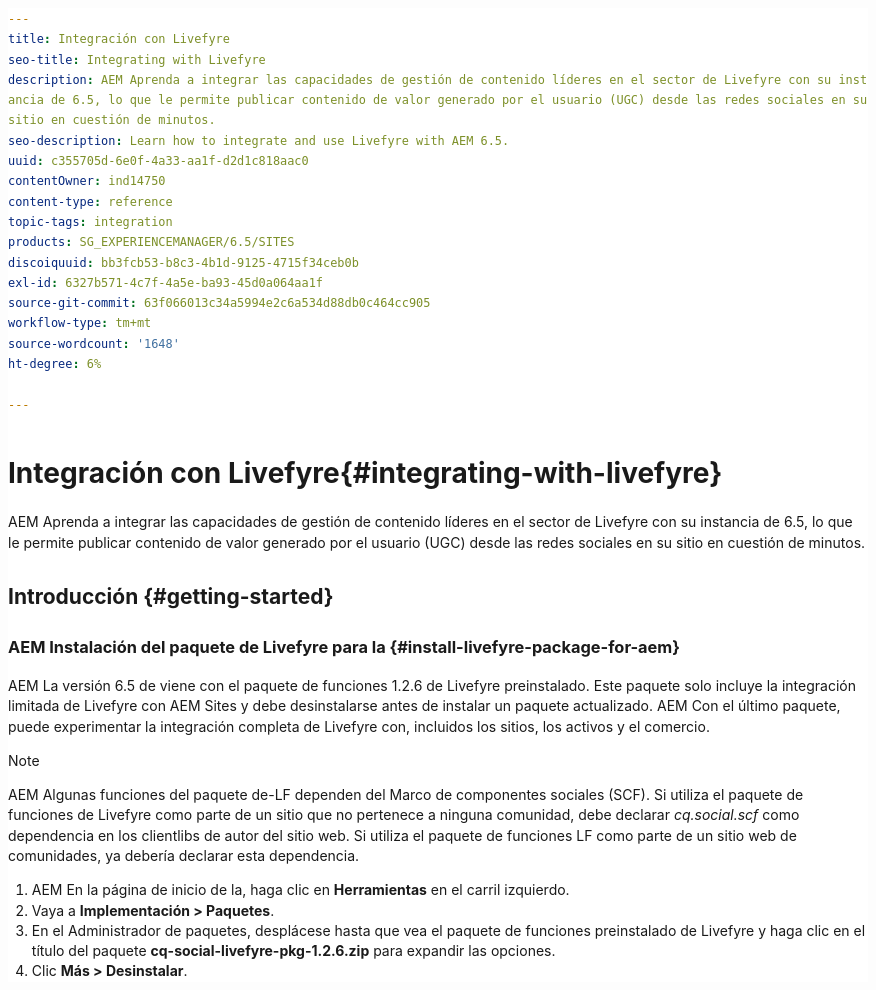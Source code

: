 ```yaml
---
title: Integración con Livefyre
seo-title: Integrating with Livefyre
description: AEM Aprenda a integrar las capacidades de gestión de contenido líderes en el sector de Livefyre con su instancia de 6.5, lo que le permite publicar contenido de valor generado por el usuario (UGC) desde las redes sociales en su sitio en cuestión de minutos.
seo-description: Learn how to integrate and use Livefyre with AEM 6.5.
uuid: c355705d-6e0f-4a33-aa1f-d2d1c818aac0
contentOwner: ind14750
content-type: reference
topic-tags: integration
products: SG_EXPERIENCEMANAGER/6.5/SITES
discoiquuid: bb3fcb53-b8c3-4b1d-9125-4715f34ceb0b
exl-id: 6327b571-4c7f-4a5e-ba93-45d0a064aa1f
source-git-commit: 63f066013c34a5994e2c6a534d88db0c464cc905
workflow-type: tm+mt
source-wordcount: '1648'
ht-degree: 6%

---
```


# Integración con Livefyre{#integrating-with-livefyre}

AEM Aprenda a integrar las capacidades de gestión de contenido líderes en el sector de Livefyre con su instancia de 6.5, lo que le permite publicar contenido de valor generado por el usuario (UGC) desde las redes sociales en su sitio en cuestión de minutos.

## Introducción {#getting-started}

### AEM Instalación del paquete de Livefyre para la {#install-livefyre-package-for-aem}

AEM La versión 6.5 de viene con el paquete de funciones 1.2.6 de Livefyre preinstalado. Este paquete solo incluye la integración limitada de Livefyre con AEM Sites y debe desinstalarse antes de instalar un paquete actualizado. AEM Con el último paquete, puede experimentar la integración completa de Livefyre con, incluidos los sitios, los activos y el comercio.

>[!NOTE]
>
>AEM Algunas funciones del paquete de-LF dependen del Marco de componentes sociales (SCF). Si utiliza el paquete de funciones de Livefyre como parte de un sitio que no pertenece a ninguna comunidad, debe declarar *cq.social.scf* como dependencia en los clientlibs de autor del sitio web. Si utiliza el paquete de funciones LF como parte de un sitio web de comunidades, ya debería declarar esta dependencia.

1. AEM En la página de inicio de la, haga clic en **Herramientas** en el carril izquierdo.
1. Vaya a **Implementación > Paquetes**.
1. En el Administrador de paquetes, desplácese hasta que vea el paquete de funciones preinstalado de Livefyre y haga clic en el título del paquete **cq-social-livefyre-pkg-1.2.6.zip** para expandir las opciones.
1. Clic **Más > Desinstalar**.
